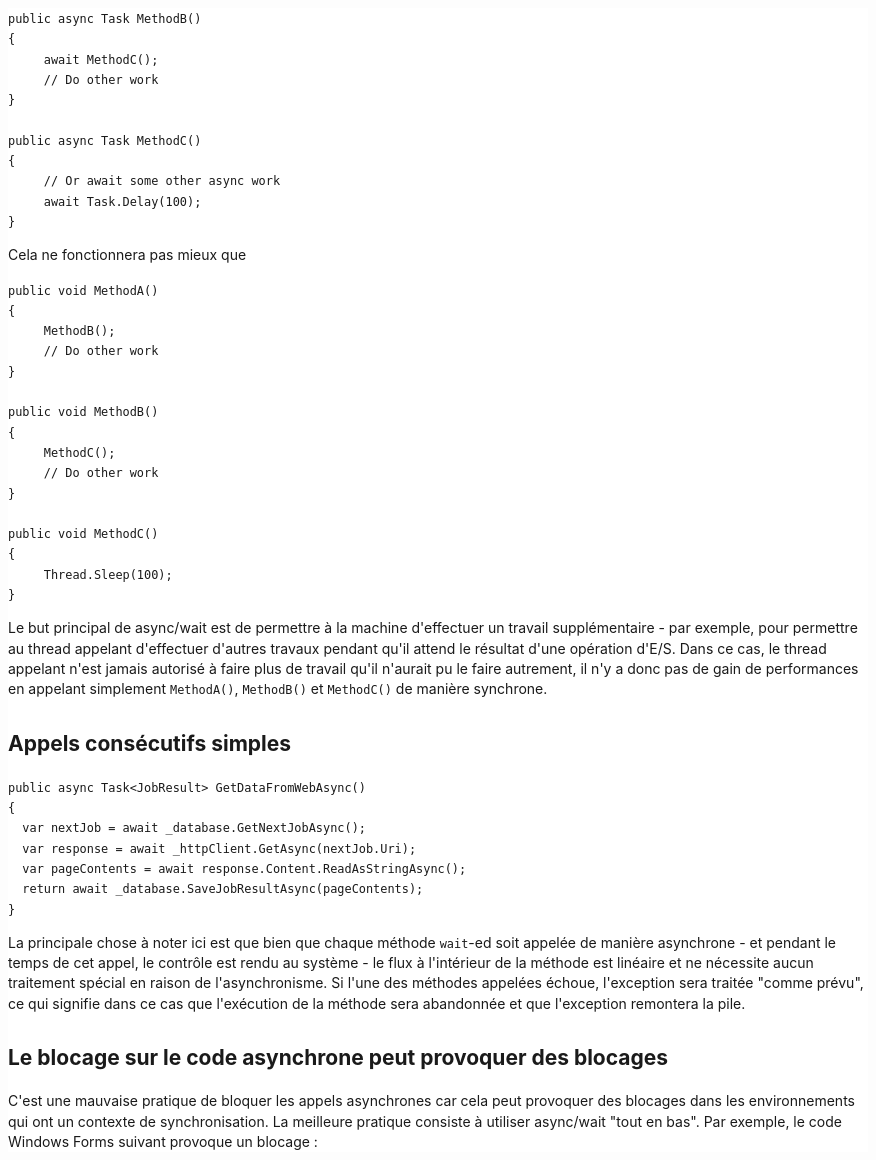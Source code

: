     public async Task MethodB()
    {
         await MethodC();
         // Do other work
    }

    public async Task MethodC()
    {
         // Or await some other async work
         await Task.Delay(100);
    }

Cela ne fonctionnera pas mieux que

    public void MethodA()
    {
         MethodB();
         // Do other work
    }

    public void MethodB()
    {
         MethodC();
         // Do other work
    }

    public void MethodC()
    {
         Thread.Sleep(100);
    }
Le but principal de async/wait est de permettre à la machine d'effectuer un travail supplémentaire - par exemple, pour permettre au thread appelant d'effectuer d'autres travaux pendant qu'il attend le résultat d'une opération d'E/S. Dans ce cas, le thread appelant n'est jamais autorisé à faire plus de travail qu'il n'aurait pu le faire autrement, il n'y a donc pas de gain de performances en appelant simplement `MethodA()`, `MethodB()` ​​et `MethodC()` de manière synchrone.

## Appels consécutifs simples
    public async Task<JobResult> GetDataFromWebAsync()
    {
      var nextJob = await _database.GetNextJobAsync();
      var response = await _httpClient.GetAsync(nextJob.Uri);
      var pageContents = await response.Content.ReadAsStringAsync();
      return await _database.SaveJobResultAsync(pageContents);
    }

La principale chose à noter ici est que bien que chaque méthode `wait`-ed soit appelée de manière asynchrone - et pendant le temps de cet appel, le contrôle est rendu au système - le flux à l'intérieur de la méthode est linéaire et ne nécessite aucun traitement spécial en raison de l'asynchronisme. Si l'une des méthodes appelées échoue, l'exception sera traitée "comme prévu", ce qui signifie dans ce cas que l'exécution de la méthode sera abandonnée et que l'exception remontera la pile.



## Le blocage sur le code asynchrone peut provoquer des blocages
C'est une mauvaise pratique de bloquer les appels asynchrones car cela peut provoquer des blocages dans les environnements qui ont un contexte de synchronisation. La meilleure pratique consiste à utiliser async/wait "tout en bas". Par exemple, le code Windows Forms suivant provoque un blocage :
